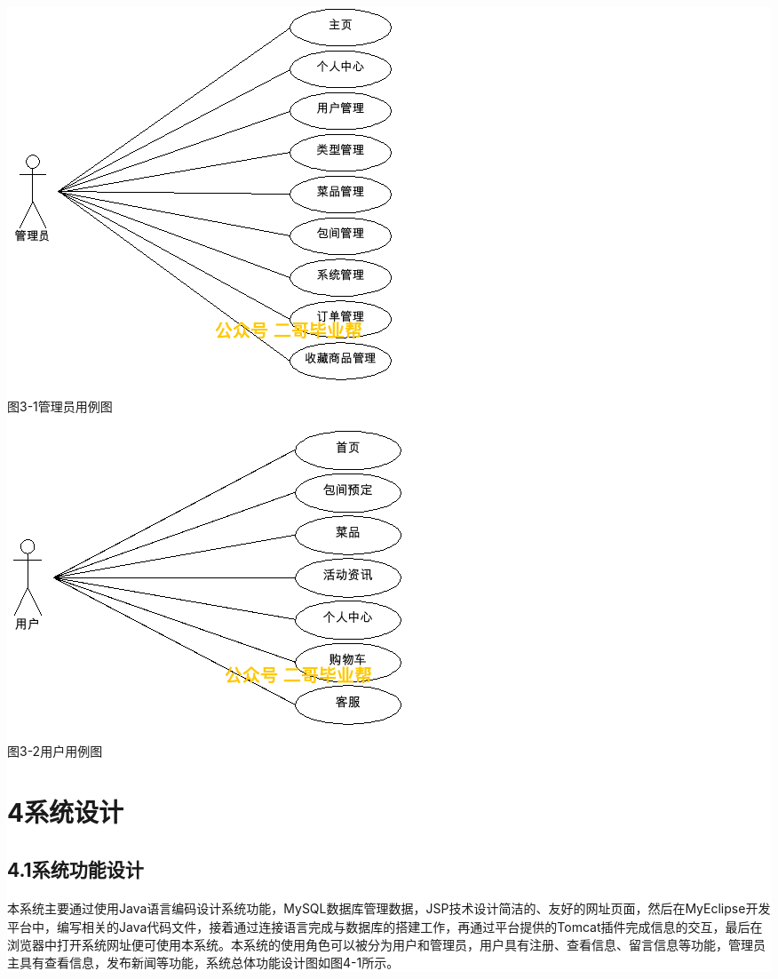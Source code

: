 ![](/images/0000ssm/ssm028/blog.002.png)

图3-1管理员用例图

![](/images/0000ssm/ssm028/blog.003.png)

图3-2用户用例图

#
# 4系统设计
## 4.1系统功能设计
本系统主要通过使用Java语言编码设计系统功能，MySQL数据库管理数据，JSP技术设计简洁的、友好的网址页面，然后在MyEclipse开发平台中，编写相关的Java代码文件，接着通过连接语言完成与数据库的搭建工作，再通过平台提供的Tomcat插件完成信息的交互，最后在浏览器中打开系统网址便可使用本系统。本系统的使用角色可以被分为用户和管理员，用户具有注册、查看信息、留言信息等功能，管理员主具有查看信息，发布新闻等功能，系统总体功能设计图如图4-1所示。

